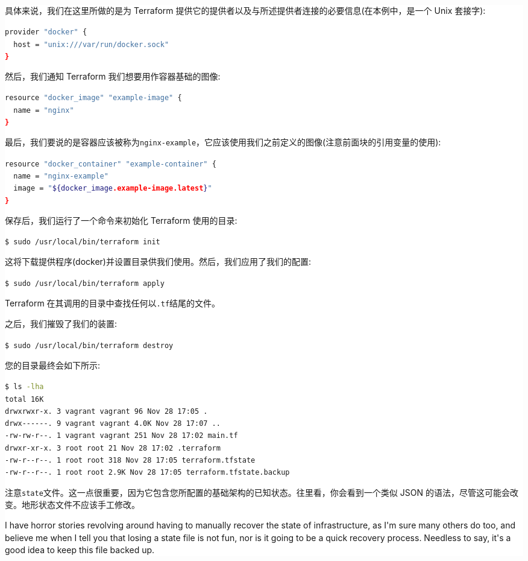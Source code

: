 具体来说，我们在这里所做的是为 Terraform 提供它的提供者以及与所述提供者连接的必要信息(在本例中，是一个 Unix 套接字):

```sh
provider "docker" {
  host = "unix:///var/run/docker.sock"
}
```

然后，我们通知 Terraform 我们想要用作容器基础的图像:

```sh
resource "docker_image" "example-image" {
  name = "nginx"
}
```

最后，我们要说的是容器应该被称为`nginx-example`，它应该使用我们之前定义的图像(注意前面块的引用变量的使用):

```sh
resource "docker_container" "example-container" {
  name = "nginx-example"
  image = "${docker_image.example-image.latest}"
}
```

保存后，我们运行了一个命令来初始化 Terraform 使用的目录:

```sh
$ sudo /usr/local/bin/terraform init
```

这将下载提供程序(docker)并设置目录供我们使用。然后，我们应用了我们的配置:

```sh
$ sudo /usr/local/bin/terraform apply
```

Terraform 在其调用的目录中查找任何以`.tf`结尾的文件。

之后，我们摧毁了我们的装置:

```sh
$ sudo /usr/local/bin/terraform destroy
```

您的目录最终会如下所示:

```sh
$ ls -lha
total 16K
drwxrwxr-x. 3 vagrant vagrant 96 Nov 28 17:05 .
drwx------. 9 vagrant vagrant 4.0K Nov 28 17:07 ..
-rw-rw-r--. 1 vagrant vagrant 251 Nov 28 17:02 main.tf
drwxr-xr-x. 3 root root 21 Nov 28 17:02 .terraform
-rw-r--r--. 1 root root 318 Nov 28 17:05 terraform.tfstate
-rw-r--r--. 1 root root 2.9K Nov 28 17:05 terraform.tfstate.backup
```

注意`state`文件。这一点很重要，因为它包含您所配置的基础架构的已知状态。往里看，你会看到一个类似 JSON 的语法，尽管这可能会改变。地形状态文件不应该手工修改。

I have horror stories revolving around having to manually recover the state of infrastructure, as I'm sure many others do too, and believe me when I tell you that losing a state file is not fun, nor is it going to be a quick recovery process. Needless to say, it's a good idea to keep this file backed up.
